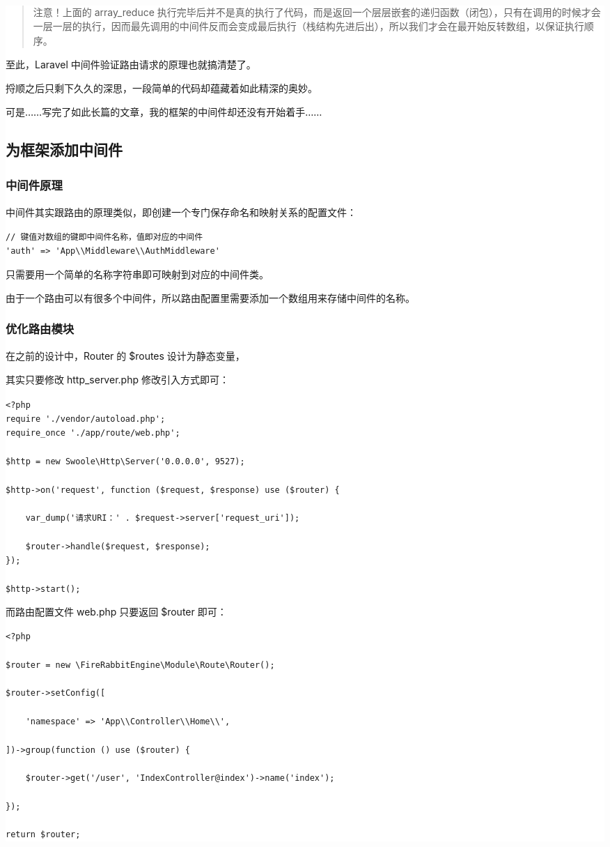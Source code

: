 
> 注意！上面的 array_reduce 执行完毕后并不是真的执行了代码，而是返回一个层层嵌套的递归函数（闭包），只有在调用的时候才会一层一层的执行，因而最先调用的中间件反而会变成最后执行（栈结构先进后出），所以我们才会在最开始反转数组，以保证执行顺序。

至此，Laravel 中间件验证路由请求的原理也就搞清楚了。

捋顺之后只剩下久久的深思，一段简单的代码却蕴藏着如此精深的奥妙。

可是……写完了如此长篇的文章，我的框架的中间件却还没有开始着手……

## 为框架添加中间件
### 中间件原理
中间件其实跟路由的原理类似，即创建一个专门保存命名和映射关系的配置文件：

```
// 键值对数组的键即中间件名称，值即对应的中间件
'auth' => 'App\\Middleware\\AuthMiddleware'
```

只需要用一个简单的名称字符串即可映射到对应的中间件类。

由于一个路由可以有很多个中间件，所以路由配置里需要添加一个数组用来存储中间件的名称。

### 优化路由模块
在之前的设计中，Router 的 $routes 设计为静态变量，

其实只要修改 http_server.php 修改引入方式即可：

```
<?php
require './vendor/autoload.php';
require_once './app/route/web.php';

$http = new Swoole\Http\Server('0.0.0.0', 9527);

$http->on('request', function ($request, $response) use ($router) {

    var_dump('请求URI：' . $request->server['request_uri']);

    $router->handle($request, $response);
});

$http->start();
```

而路由配置文件 web.php 只要返回 $router 即可：

```
<?php

$router = new \FireRabbitEngine\Module\Route\Router();

$router->setConfig([

    'namespace' => 'App\\Controller\\Home\\',

])->group(function () use ($router) {

    $router->get('/user', 'IndexController@index')->name('index');
    
});

return $router;
```
